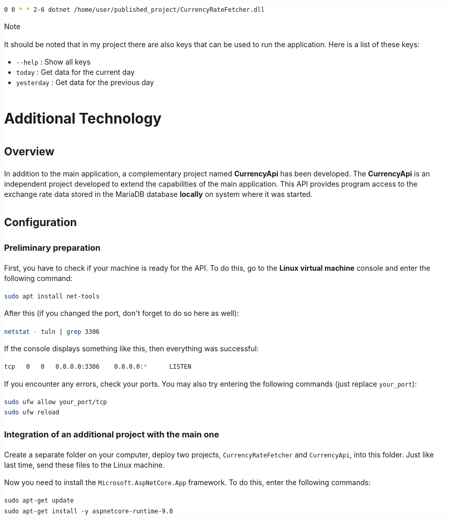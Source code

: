```sh
0 0 * * 2-6 dotnet /home/user/published_project/CurrencyRateFetcher.dll
```

> [!NOTE]
> It should be noted that in my project there are also keys that can be used to run the application.
> Here is a list of these keys:
> 
> - `--help` :        Show all keys
> - `today`  :        Get data for the current day
> - `yesterday` :     Get data for the previous day
>  


# Additional Technology
## Overview
In addition to the main application, a complementary project named **CurrencyApi** has been developed. The **CurrencyApi** is an independent project developed to extend the capabilities of the main application. This API provides program access to the exchange rate data stored in the MariaDB database __locally__ on system where it was started. 

## Configuration
### Preliminary preparation
First, you have to check if your machine is ready for the API. To do this, go to the **Linux virtual machine** console and enter the following command:
```sh
sudo apt install net-tools
```

After this (if you changed the port, don't forget to do so here as well):
```sh
netstat - tuln | grep 3306
```

If the console displays something like this, then everything was successful:
```sh
tcp   0   0   0.0.0.0:3306    0.0.0.0:*      LISTEN
```

If you encounter any errors, check your ports. You may also try entering the following commands (just replace `your_port`):
```sh
sudo ufw allow your_port/tcp
sudo ufw reload
```

### Integration of an additional project with the main one
Create a separate folder on your computer, deploy two projects, `CurrencyRateFetcher` and `CurrencyApi`, into this folder. Just like last time, send these files to the Linux machine.

Now you need to install the `Microsoft.AspNetCore.App` framework. To do this, enter the following commands:
```
sudo apt-get update
sudo apt-get install -y aspnetcore-runtime-9.0
```
